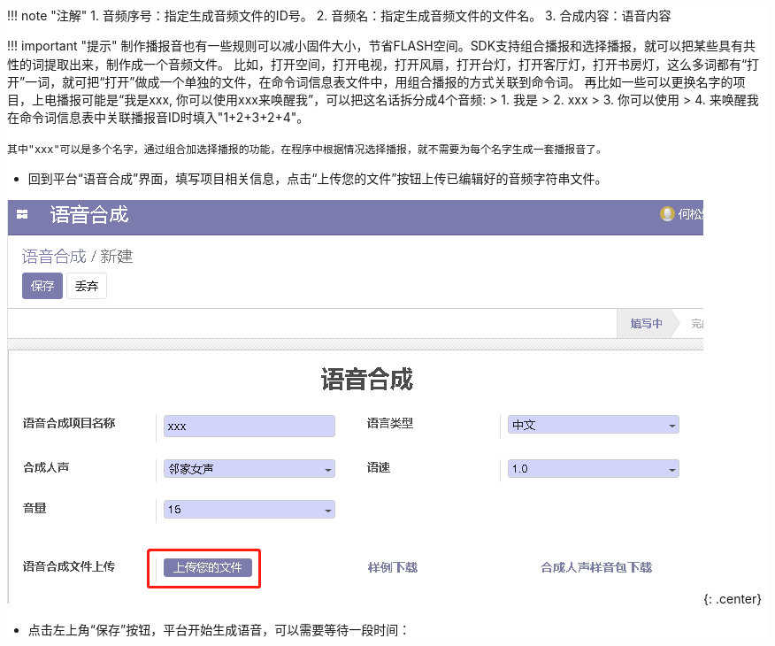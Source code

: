 !!! note "注解"
    1. 音频序号：指定生成音频文件的ID号。
    2. 音频名：指定生成音频文件的文件名。
    3. 合成内容：语音内容

!!! important "提示"
    制作播报音也有一些规则可以减小固件大小，节省FLASH空间。SDK支持组合播报和选择播报，就可以把某些具有共性的词提取出来，制作成一个音频文件。
    比如，打开空间，打开电视，打开风扇，打开台灯，打开客厅灯，打开书房灯，这么多词都有“打开”一词，就可把“打开”做成一个单独的文件，在命令词信息表文件中，用组合播报的方式关联到命令词。
    再比如一些可以更换名字的项目，上电播报可能是“我是xxx, 你可以使用xxx来唤醒我”，可以把这名话拆分成4个音频:
    > 1. 我是
    > 2. xxx
    > 3. 你可以使用
    > 4. 来唤醒我
    在命令词信息表中关联播报音ID时填入"1+2+3+2+4"。

    其中"xxx"可以是多个名字，通过组合加选择播报的功能，在程序中根据情况选择播报，就不需要为每个名字生成一套播报音了。

- 回到平台“语音合成”界面，填写项目相关信息，点击“上传您的文件”按钮上传已编辑好的音频字符串文件。  

 ![上传语音字符串文件](img/命令词和固件制作指南-15.png){: .center}

- 点击左上角“保存”按钮，平台开始生成语音，可以需要等待一段时间：
